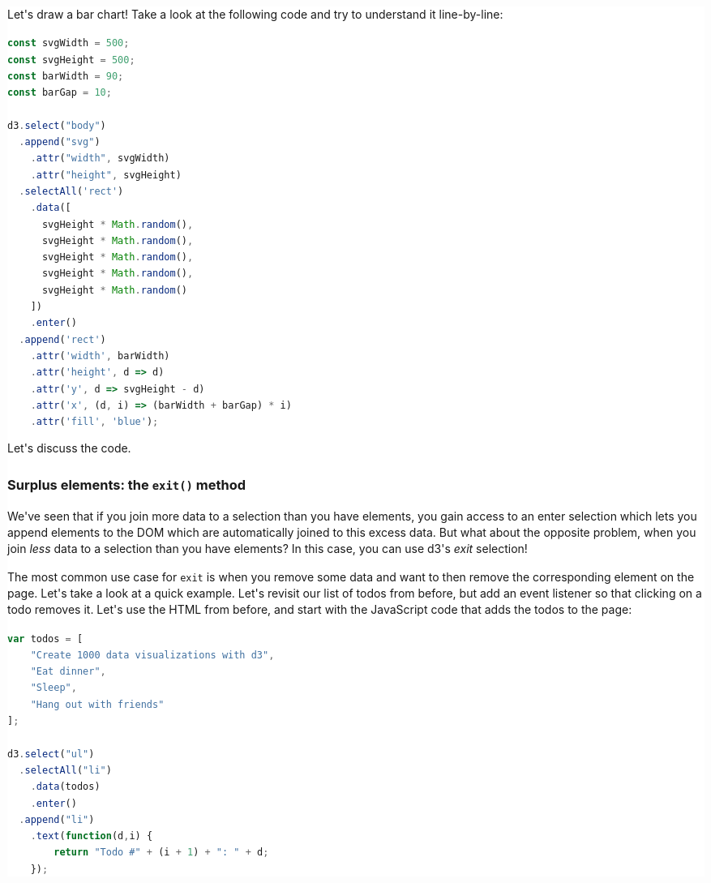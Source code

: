 Let's draw a bar chart! Take a look at the following code and try to understand it line-by-line:

```javascript
const svgWidth = 500;
const svgHeight = 500;
const barWidth = 90;
const barGap = 10;

d3.select("body")
  .append("svg")
    .attr("width", svgWidth)
    .attr("height", svgHeight)
  .selectAll('rect')
    .data([
      svgHeight * Math.random(), 
      svgHeight * Math.random(), 
      svgHeight * Math.random(), 
      svgHeight * Math.random(), 
      svgHeight * Math.random()
    ])
    .enter()
  .append('rect')
    .attr('width', barWidth)
    .attr('height', d => d)
    .attr('y', d => svgHeight - d)
    .attr('x', (d, i) => (barWidth + barGap) * i)
    .attr('fill', 'blue');
```

Let's discuss the code.

### Surplus elements: the `exit()` method

We've seen that if you join more data to a selection than you have elements, you gain access to an enter selection which lets you append elements to the DOM which are automatically joined to this excess data. But what about the opposite problem, when you join _less_ data to a selection than you have elements? In this case, you can use d3's _exit_ selection!

The most common use case for `exit` is when you remove some data and want to then remove the corresponding element on the page. Let's take a look at a quick example. Let's revisit our list of todos from before, but add an event listener so that clicking on a todo removes it. Let's use the HTML from before, and start with the JavaScript code that adds the todos to the page:

```javascript
var todos = [
	"Create 1000 data visualizations with d3",
	"Eat dinner",
	"Sleep",
	"Hang out with friends"
];

d3.select("ul")
  .selectAll("li")
    .data(todos)
    .enter()
  .append("li")
    .text(function(d,i) {
    	return "Todo #" + (i + 1) + ": " + d;
    });  
```
